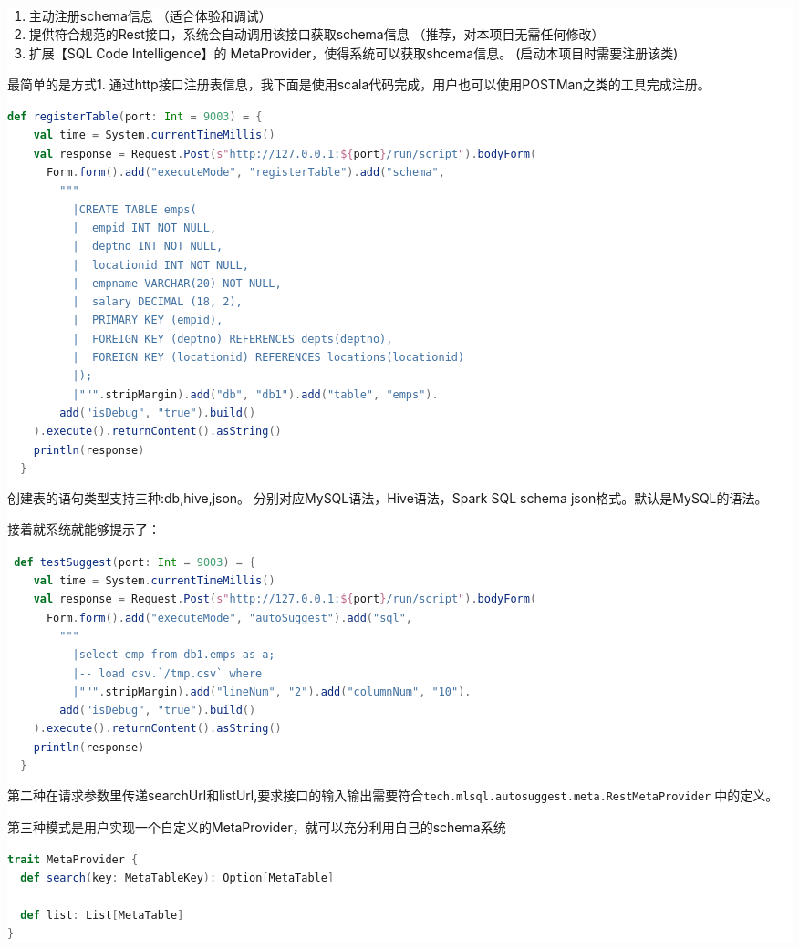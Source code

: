 1. 主动注册schema信息 （适合体验和调试）
2. 提供符合规范的Rest接口，系统会自动调用该接口获取schema信息 （推荐，对本项目无需任何修改）
3. 扩展【SQL Code Intelligence】的 MetaProvider，使得系统可以获取shcema信息。 (启动本项目时需要注册该类)

最简单的是方式1. 通过http接口注册表信息，我下面是使用scala代码完成，用户也可以使用POSTMan之类的工具完成注册。

```scala
def registerTable(port: Int = 9003) = {
    val time = System.currentTimeMillis()
    val response = Request.Post(s"http://127.0.0.1:${port}/run/script").bodyForm(
      Form.form().add("executeMode", "registerTable").add("schema",
        """
          |CREATE TABLE emps(
          |  empid INT NOT NULL,
          |  deptno INT NOT NULL,
          |  locationid INT NOT NULL,
          |  empname VARCHAR(20) NOT NULL,
          |  salary DECIMAL (18, 2),
          |  PRIMARY KEY (empid),
          |  FOREIGN KEY (deptno) REFERENCES depts(deptno),
          |  FOREIGN KEY (locationid) REFERENCES locations(locationid)
          |);
          |""".stripMargin).add("db", "db1").add("table", "emps").
        add("isDebug", "true").build()
    ).execute().returnContent().asString()
    println(response)
  }
```

创建表的语句类型支持三种:db,hive,json。 分别对应MySQL语法，Hive语法，Spark SQL schema json格式。默认是MySQL的语法。

接着就系统就能够提示了：

```scala
 def testSuggest(port: Int = 9003) = {
    val time = System.currentTimeMillis()
    val response = Request.Post(s"http://127.0.0.1:${port}/run/script").bodyForm(
      Form.form().add("executeMode", "autoSuggest").add("sql",
        """
          |select emp from db1.emps as a;
          |-- load csv.`/tmp.csv` where
          |""".stripMargin).add("lineNum", "2").add("columnNum", "10").
        add("isDebug", "true").build()
    ).execute().returnContent().asString()
    println(response)
  }
```

第二种在请求参数里传递searchUrl和listUrl,要求接口的输入输出需要符合`tech.mlsql.autosuggest.meta.RestMetaProvider`
中的定义。


第三种模式是用户实现一个自定义的MetaProvider，就可以充分利用自己的schema系统

```scala
trait MetaProvider {
  def search(key: MetaTableKey): Option[MetaTable]

  def list: List[MetaTable]
}
```
